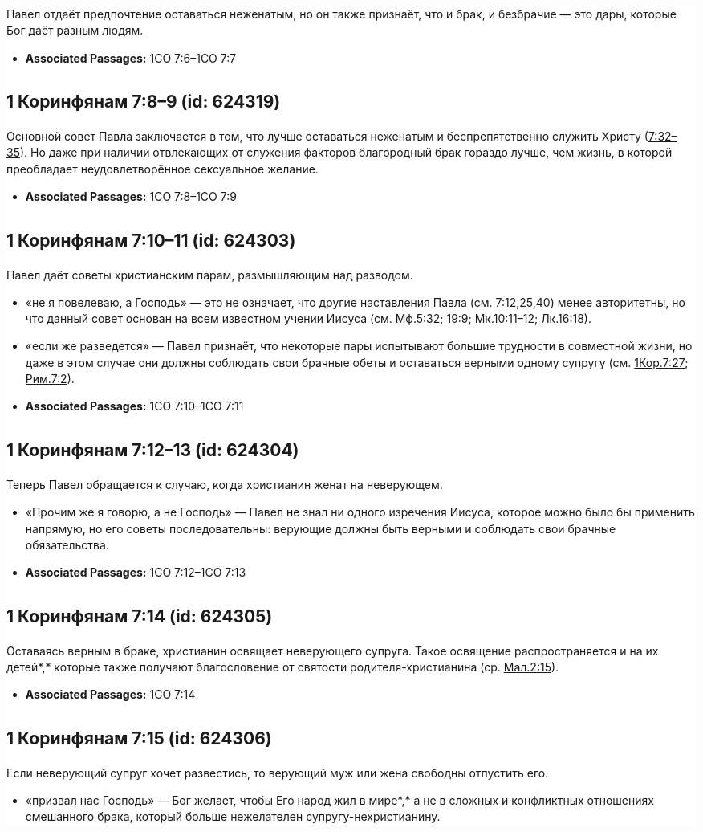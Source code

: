 Павел отдаёт предпочтение оставаться неженатым, но он также признаёт, что и брак, и безбрачие — это дары, которые Бог даёт разным людям.

* **Associated Passages:** 1CO 7:6–1CO 7:7

## 1 Коринфянам 7:8–9 (id: 624319)

Основной совет Павла заключается в том, что лучше оставаться неженатым и беспрепятственно служить Христу ([7:32–35](https://ref.ly/1Cor7:32-1Cor7:35)). Но даже при наличии отвлекающих от служения факторов благородный брак гораздо лучше, чем жизнь, в которой преобладает неудовлетворённое сексуальное желание.

* **Associated Passages:** 1CO 7:8–1CO 7:9

## 1 Коринфянам 7:10–11 (id: 624303)

Павел даёт советы христианским парам, размышляющим над разводом. 

* «не я повелеваю, а Господь» — это не означает, что другие наставления Павла (см. [7:12](https://ref.ly/1Cor7:12),[25](https://ref.ly/1Cor7:25),[40](https://ref.ly/1Cor7:40)) менее авторитетны, но что данный совет основан на всем известном учении Иисуса (см. [Мф.5:32](https://ref.ly/Matt5:32); [19:9](https://ref.ly/Matt19:9); [Мк.10:11–12](https://ref.ly/Mark10:11-Mark10:12); [Лк.16:18](https://ref.ly/Luke16:18)).
* «если же разведется» — Павел признаёт, что некоторые пары испытывают большие трудности в совместной жизни, но даже в этом случае они должны соблюдать свои брачные обеты и оставаться верными одному супругу (см. [1Кор.7:27](https://ref.ly/1Cor7:27); [Рим.7:2](https://ref.ly/Rom7:2)).

* **Associated Passages:** 1CO 7:10–1CO 7:11

## 1 Коринфянам 7:12–13 (id: 624304)

Теперь Павел обращается к случаю, когда христианин женат на неверующем.

* «Прочим же я говорю, а не Господь» — Павел не знал ни одного изречения Иисуса, которое можно было бы применить напрямую, но его советы последовательны: верующие должны быть верными и соблюдать свои брачные обязательства.

* **Associated Passages:** 1CO 7:12–1CO 7:13

## 1 Коринфянам 7:14 (id: 624305)

Оставаясь верным в браке, христианин освящает неверующего супруга. Такое освящение распространяется и на их детей*,* которые также получают благословение от святости родителя\-христианина (ср. [Мал.2:15](https://ref.ly/Mal2:15)).

* **Associated Passages:** 1CO 7:14

## 1 Коринфянам 7:15 (id: 624306)

Если неверующий супруг хочет развестись, то верующий муж или жена свободны отпустить его.

* «призвал нас Господь» — Бог желает, чтобы Его народ жил в мире*,* а не в сложных и конфликтных отношениях смешанного брака, который больше нежелателен супругу\-нехристианину.
